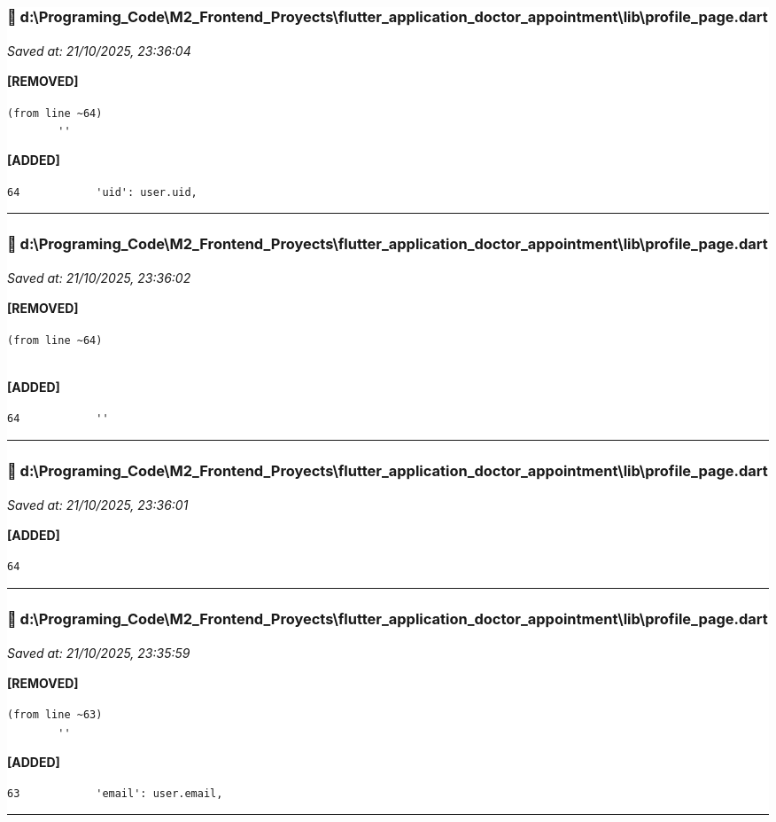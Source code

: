 ### 📄 d:\Programing_Code\M2_Frontend_Proyects\flutter_application_doctor_appointment\lib\profile_page.dart
*Saved at: 21/10/2025, 23:36:04*

**[REMOVED]**
```
(from line ~64)
        ''

```
**[ADDED]**
```
64            'uid': user.uid,
```

---

### 📄 d:\Programing_Code\M2_Frontend_Proyects\flutter_application_doctor_appointment\lib\profile_page.dart
*Saved at: 21/10/2025, 23:36:02*

**[REMOVED]**
```
(from line ~64)
        

```
**[ADDED]**
```
64            ''
```

---

### 📄 d:\Programing_Code\M2_Frontend_Proyects\flutter_application_doctor_appointment\lib\profile_page.dart
*Saved at: 21/10/2025, 23:36:01*

**[ADDED]**
```
64            
```

---

### 📄 d:\Programing_Code\M2_Frontend_Proyects\flutter_application_doctor_appointment\lib\profile_page.dart
*Saved at: 21/10/2025, 23:35:59*

**[REMOVED]**
```
(from line ~63)
        ''

```
**[ADDED]**
```
63            'email': user.email,
```

---